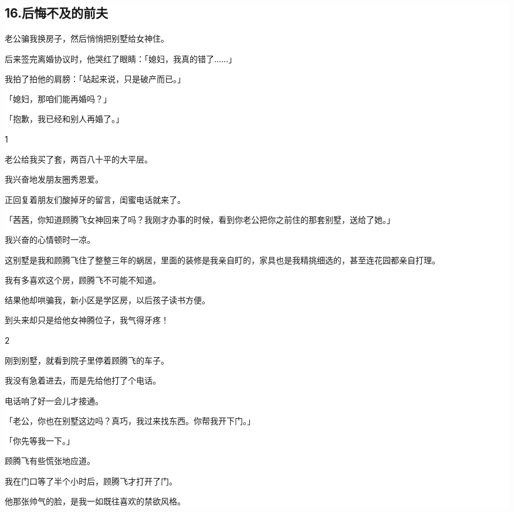 ## 16.后悔不及的前夫
老公骗我换房子，然后悄悄把别墅给女神住。


后来签完离婚协议时，他哭红了眼睛：「媳妇，我真的错了……」


我拍了拍他的肩膀：「站起来说，只是破产而已。」


「媳妇，那咱们能再婚吗？」


「抱歉，我已经和别人再婚了。」


1


老公给我买了套，两百八十平的大平层。


我兴奋地发朋友圈秀恩爱。


正回复着朋友们酸掉牙的留言，闺蜜电话就来了。


「茜茜，你知道顾腾飞女神回来了吗？我刚才办事的时候，看到你老公把你之前住的那套别墅，送给了她。」


我兴奋的心情顿时一凉。


这别墅是我和顾腾飞住了整整三年的蜗居，里面的装修是我亲自盯的，家具也是我精挑细选的，甚至连花园都亲自打理。


我有多喜欢这个房，顾腾飞不可能不知道。


结果他却哄骗我，新小区是学区房，以后孩子读书方便。


到头来却只是给他女神腾位子，我气得牙疼！


2


刚到别墅，就看到院子里停着顾腾飞的车子。


我没有急着进去，而是先给他打了个电话。


电话响了好一会儿才接通。


「老公，你也在别墅这边吗？真巧，我过来找东西。你帮我开下门。」


「你先等我一下。」


顾腾飞有些慌张地应道。


我在门口等了半个小时后，顾腾飞才打开了门。


他那张帅气的脸，是我一如既往喜欢的禁欲风格。
